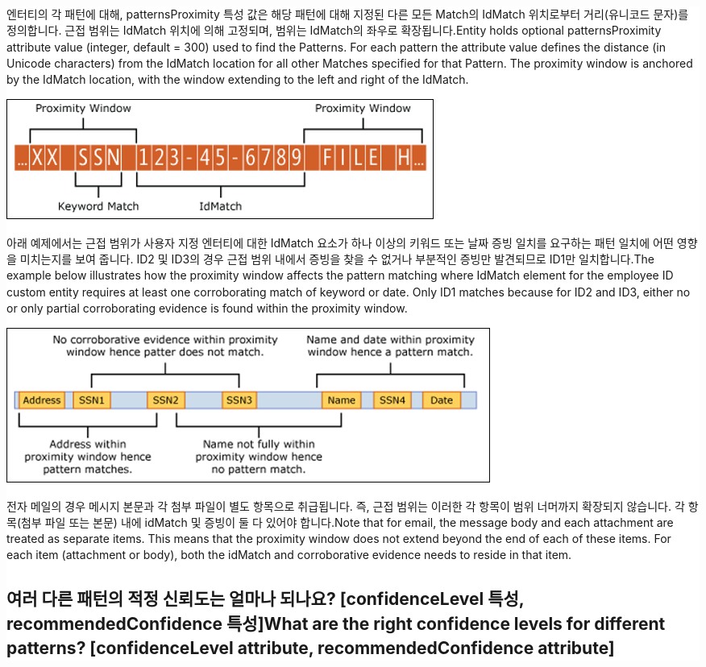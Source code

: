 <span data-ttu-id="28185-p139">엔터티의 각 패턴에 대해, patternsProximity 특성 값은 해당 패턴에 대해 지정된 다른 모든 Match의 IdMatch 위치로부터 거리(유니코드 문자)를 정의합니다. 근접 범위는 IdMatch 위치에 의해 고정되며, 범위는 IdMatch의 좌우로 확장됩니다.</span><span class="sxs-lookup"><span data-stu-id="28185-p139">Entity holds optional patternsProximity attribute value (integer, default = 300) used to find the Patterns. For each pattern the attribute value defines the distance (in Unicode characters) from the IdMatch location for all other Matches specified for that Pattern. The proximity window is anchored by the IdMatch location, with the window extending to the left and right of the IdMatch.</span></span>
  
![근접 범위 다이어그램](media/b593dfd1-5eef-4d79-8726-a28923f7c31e.png)
  
<span data-ttu-id="28185-p140">아래 예제에서는 근접 범위가 사용자 지정 엔터티에 대한 IdMatch 요소가 하나 이상의 키워드 또는 날짜 증빙 일치를 요구하는 패턴 일치에 어떤 영향을 미치는지를 보여 줍니다. ID2 및 ID3의 경우 근접 범위 내에서 증빙을 찾을 수 없거나 부분적인 증빙만 발견되므로 ID1만 일치합니다.</span><span class="sxs-lookup"><span data-stu-id="28185-p140">The example below illustrates how the proximity window affects the pattern matching where IdMatch element for the employee ID custom entity requires at least one corroborating match of keyword or date. Only ID1 matches because for ID2 and ID3, either no or only partial corroborating evidence is found within the proximity window.</span></span>
  
![증빙 및 근접 범위 다이어그램](media/dc68e38e-dfa1-45b8-b204-89c8ba121f96.png)
  
<span data-ttu-id="28185-p141">전자 메일의 경우 메시지 본문과 각 첨부 파일이 별도 항목으로 취급됩니다. 즉, 근접 범위는 이러한 각 항목이 범위 너머까지 확장되지 않습니다. 각 항목(첨부 파일 또는 본문) 내에 idMatch 및 증빙이 둘 다 있어야 합니다.</span><span class="sxs-lookup"><span data-stu-id="28185-p141">Note that for email, the message body and each attachment are treated as separate items. This means that the proximity window does not extend beyond the end of each of these items. For each item (attachment or body), both the idMatch and corroborative evidence needs to reside in that item.</span></span>
  
## <a name="what-are-the-right-confidence-levels-for-different-patterns-confidencelevel-attribute-recommendedconfidence-attribute"></a><span data-ttu-id="28185-p142">여러 다른 패턴의 적정 신뢰도는 얼마나 되나요? [confidenceLevel 특성, recommendedConfidence 특성]</span><span class="sxs-lookup"><span data-stu-id="28185-p142">What are the right confidence levels for different patterns? [confidenceLevel attribute, recommendedConfidence attribute]</span></span>
